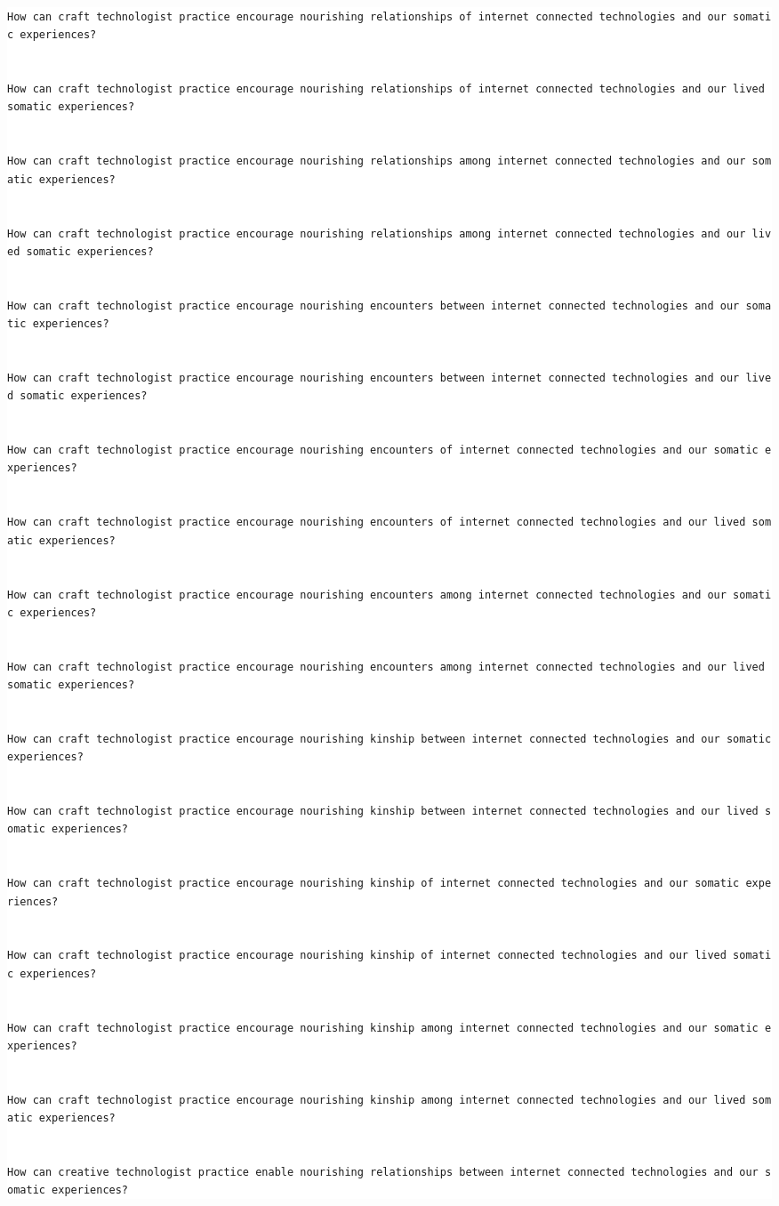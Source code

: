    
    How can craft technologist practice encourage nourishing relationships of internet connected technologies and our somatic experiences?
    
    
    How can craft technologist practice encourage nourishing relationships of internet connected technologies and our lived somatic experiences?
    
    
    How can craft technologist practice encourage nourishing relationships among internet connected technologies and our somatic experiences?
    
    
    How can craft technologist practice encourage nourishing relationships among internet connected technologies and our lived somatic experiences?
    
    
    How can craft technologist practice encourage nourishing encounters between internet connected technologies and our somatic experiences?
    
    
    How can craft technologist practice encourage nourishing encounters between internet connected technologies and our lived somatic experiences?
    
    
    How can craft technologist practice encourage nourishing encounters of internet connected technologies and our somatic experiences?
    
    
    How can craft technologist practice encourage nourishing encounters of internet connected technologies and our lived somatic experiences?
    
    
    How can craft technologist practice encourage nourishing encounters among internet connected technologies and our somatic experiences?
    
    
    How can craft technologist practice encourage nourishing encounters among internet connected technologies and our lived somatic experiences?
    
    
    How can craft technologist practice encourage nourishing kinship between internet connected technologies and our somatic experiences?
    
    
    How can craft technologist practice encourage nourishing kinship between internet connected technologies and our lived somatic experiences?
    
    
    How can craft technologist practice encourage nourishing kinship of internet connected technologies and our somatic experiences?
    
    
    How can craft technologist practice encourage nourishing kinship of internet connected technologies and our lived somatic experiences?
    
    
    How can craft technologist practice encourage nourishing kinship among internet connected technologies and our somatic experiences?
    
    
    How can craft technologist practice encourage nourishing kinship among internet connected technologies and our lived somatic experiences?
    
    
    How can creative technologist practice enable nourishing relationships between internet connected technologies and our somatic experiences?
    